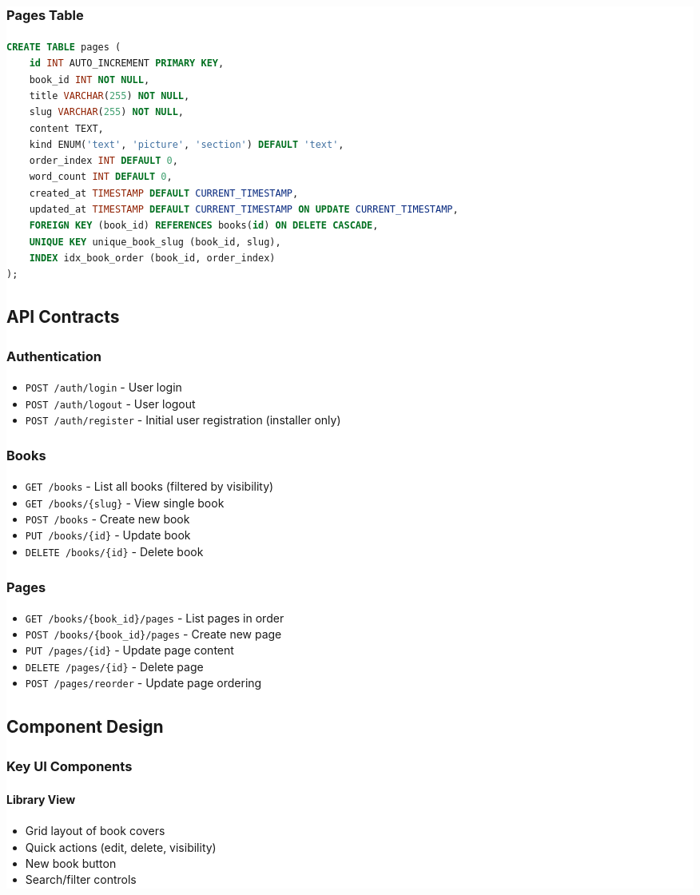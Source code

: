 ```sql
```

### Pages Table
```sql
CREATE TABLE pages (
    id INT AUTO_INCREMENT PRIMARY KEY,
    book_id INT NOT NULL,
    title VARCHAR(255) NOT NULL,
    slug VARCHAR(255) NOT NULL,
    content TEXT,
    kind ENUM('text', 'picture', 'section') DEFAULT 'text',
    order_index INT DEFAULT 0,
    word_count INT DEFAULT 0,
    created_at TIMESTAMP DEFAULT CURRENT_TIMESTAMP,
    updated_at TIMESTAMP DEFAULT CURRENT_TIMESTAMP ON UPDATE CURRENT_TIMESTAMP,
    FOREIGN KEY (book_id) REFERENCES books(id) ON DELETE CASCADE,
    UNIQUE KEY unique_book_slug (book_id, slug),
    INDEX idx_book_order (book_id, order_index)
);
```

## API Contracts

### Authentication
- `POST /auth/login` - User login
- `POST /auth/logout` - User logout
- `POST /auth/register` - Initial user registration (installer only)

### Books
- `GET /books` - List all books (filtered by visibility)
- `GET /books/{slug}` - View single book
- `POST /books` - Create new book
- `PUT /books/{id}` - Update book
- `DELETE /books/{id}` - Delete book

### Pages
- `GET /books/{book_id}/pages` - List pages in order
- `POST /books/{book_id}/pages` - Create new page
- `PUT /pages/{id}` - Update page content
- `DELETE /pages/{id}` - Delete page
- `POST /pages/reorder` - Update page ordering

## Component Design

### Key UI Components

#### Library View
- Grid layout of book covers
- Quick actions (edit, delete, visibility)
- New book button
- Search/filter controls
